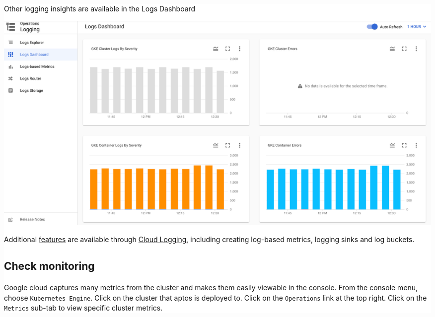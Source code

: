 
Other logging insights are available in the Logs Dashboard 


![GKE Workloads Pod Logs Dashboard screenshot](../../../static/img/tutorial-gcp-logging5.png "GKE Workloads Pod Logs Dashboard screenshot")



Additional [features](https://cloud.google.com/logging/docs) are available through [Cloud Logging](https://cloud.google.com/logging), including creating log-based metrics, logging sinks and log buckets. 


## Check monitoring

Google cloud captures many metrics from the cluster and makes them easily viewable in the console.  From the console menu, choose `Kubernetes Engine`.  Click on the cluster that aptos is deployed to.  Click on the `Operations` link at the top right.  Click on the `Metrics` sub-tab to view specific cluster metrics.

